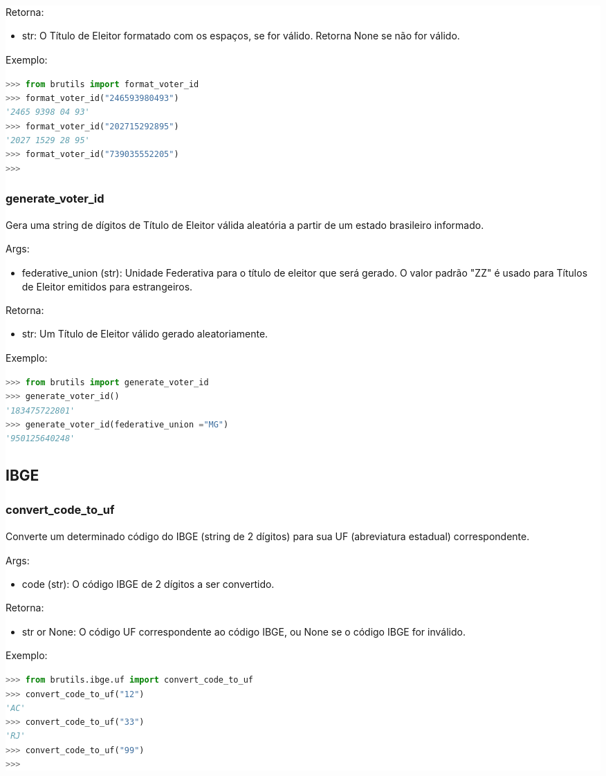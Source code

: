 Retorna:
  * str: O Título de Eleitor formatado com os espaços, se for válido.
         Retorna None se não for válido.

Exemplo:

```python
>>> from brutils import format_voter_id
>>> format_voter_id("246593980493")
'2465 9398 04 93'
>>> format_voter_id("202715292895")
'2027 1529 28 95'
>>> format_voter_id("739035552205")
>>>
```

### generate_voter_id

Gera uma string de dígitos de Título de Eleitor válida aleatória a partir de um estado brasileiro informado.

Args:
  * federative_union (str): Unidade Federativa para o título de eleitor que será gerado. O valor padrão "ZZ" é usado para Títulos de Eleitor emitidos para estrangeiros.

Retorna:
  * str: Um Título de Eleitor válido gerado aleatoriamente.

Exemplo:

```python
>>> from brutils import generate_voter_id
>>> generate_voter_id()
'183475722801'
>>> generate_voter_id(federative_union ="MG")
'950125640248'
```

## IBGE

### convert_code_to_uf
Converte um determinado código do IBGE (string de 2 dígitos) para sua UF (abreviatura estadual) correspondente.

Args:
  * code (str): O código IBGE de 2 dígitos a ser convertido.

Retorna:
  * str or None: O código UF correspondente ao código IBGE, ou None se o
                 código IBGE for inválido.

Exemplo:

```python
>>> from brutils.ibge.uf import convert_code_to_uf
>>> convert_code_to_uf("12")
'AC'
>>> convert_code_to_uf("33")
'RJ'
>>> convert_code_to_uf("99")
>>>
```
